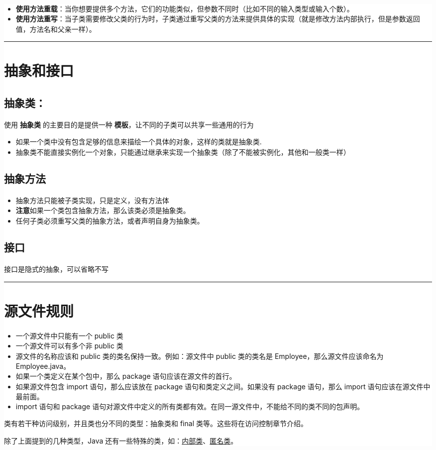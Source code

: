 - **使用方法重载**：当你想要提供多个方法，它们的功能类似，但参数不同时（比如不同的输入类型或输入个数）。
- **使用方法重写**：当子类需要修改父类的行为时，子类通过重写父类的方法来提供具体的实现（就是修改方法内部执行，但是参数返回值，方法名和父亲一样）。

---

# 抽象和接口

## 抽象类：

使用 **抽象类** 的主要目的是提供一种 **模板**，让不同的子类可以共享一些通用的行为

- 如果一个类中没有包含足够的信息来描绘一个具体的对象，这样的类就是抽象类.
- 抽象类不能直接实例化一个对象，只能通过继承来实现一个抽象类（除了不能被实例化，其他和一般类一样）

## 抽象方法

- 抽象方法只能被子类实现，只是定义，没有方法体
- **注意**如果一个类包含抽象方法，那么该类必须是抽象类。
- 任何子类必须重写父类的抽象方法，或者声明自身为抽象类。

## 接口

接口是隐式的抽象，可以省略不写

















---

# 源文件规则

- 一个源文件中只能有一个 public 类
- 一个源文件可以有多个非 public 类
- 源文件的名称应该和 public 类的类名保持一致。例如：源文件中 public 类的类名是 Employee，那么源文件应该命名为Employee.java。
- 如果一个类定义在某个包中，那么 package 语句应该在源文件的首行。
- 如果源文件包含 import 语句，那么应该放在 package 语句和类定义之间。如果没有 package 语句，那么 import 语句应该在源文件中最前面。
- import 语句和 package 语句对源文件中定义的所有类都有效。在同一源文件中，不能给不同的类不同的包声明。

类有若干种访问级别，并且类也分不同的类型：抽象类和 final 类等。这些将在访问控制章节介绍。

除了上面提到的几种类型，Java 还有一些特殊的类，如：[内部类](https://www.runoob.com/java/java-inner-class.html)、[匿名类](https://www.runoob.com/java/java-anonymous-class.html)。









